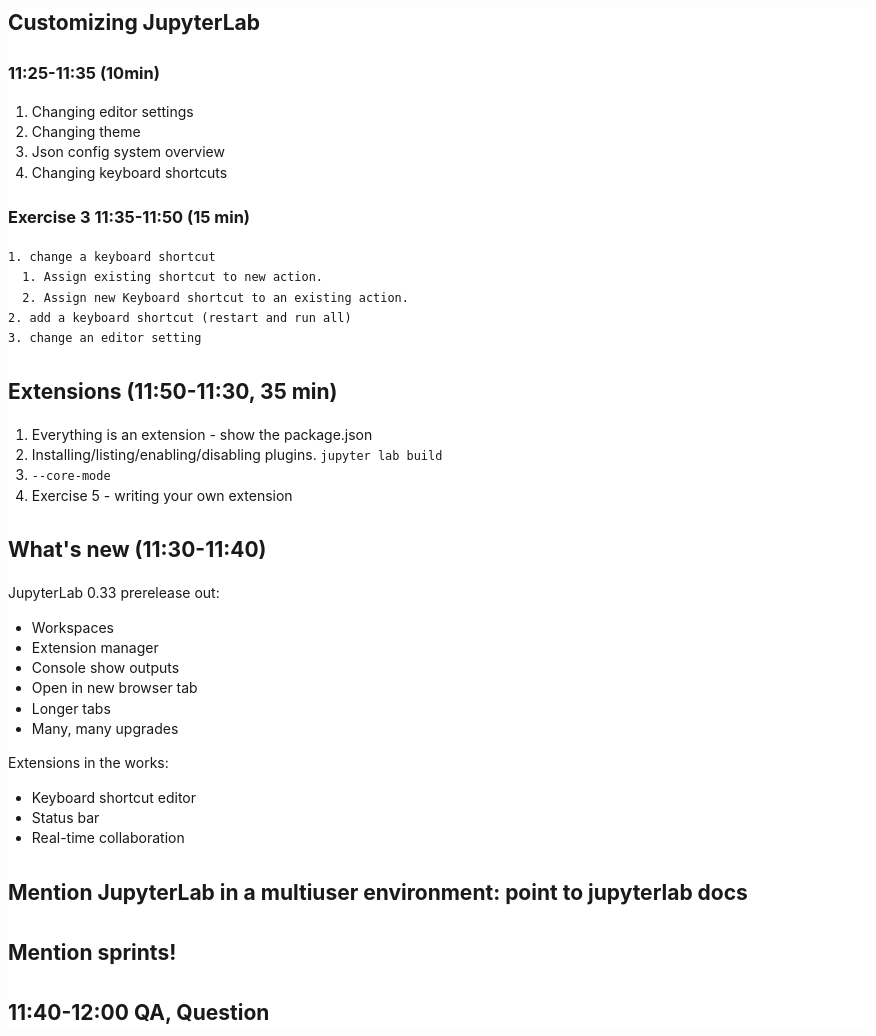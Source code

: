 
## Customizing JupyterLab

###  11:25-11:35 (10min)

  1. Changing editor settings
  2. Changing theme
  3. Json config system overview
  4. Changing keyboard shortcuts

### Exercise 3 11:35-11:50 (15 min)
    1. change a keyboard shortcut
      1. Assign existing shortcut to new action.
      2. Assign new Keyboard shortcut to an existing action.
    2. add a keyboard shortcut (restart and run all)
    3. change an editor setting

## Extensions (11:50-11:30, 35 min)

1. Everything is an extension - show the package.json
2. Installing/listing/enabling/disabling plugins. `jupyter lab build`
3. `--core-mode`
4. Exercise 5 - writing your own extension

## What's new (11:30-11:40)

JupyterLab 0.33 prerelease out:
- Workspaces
- Extension manager
- Console show outputs
- Open in new browser tab
- Longer tabs
- Many, many upgrades

Extensions in the works:
- Keyboard shortcut editor
- Status bar
- Real-time collaboration


## Mention JupyterLab in a multiuser environment: point to jupyterlab docs
## Mention sprints!
## 11:40-12:00 QA, Question

